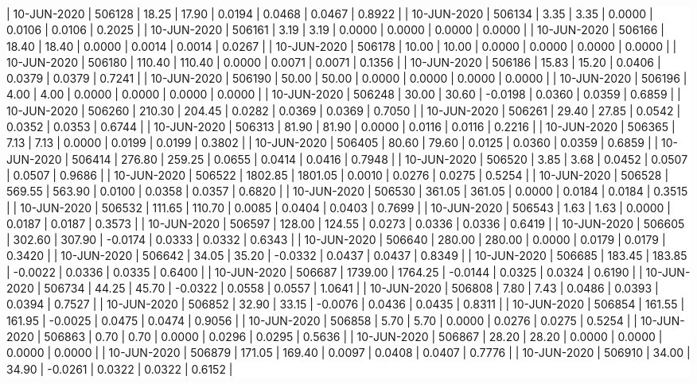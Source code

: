 | 10-JUN-2020 | 506128 | 18.25 | 17.90 | 0.0194 | 0.0468 | 0.0467 | 0.8922 |
| 10-JUN-2020 | 506134 | 3.35 | 3.35 | 0.0000 | 0.0106 | 0.0106 | 0.2025 |
| 10-JUN-2020 | 506161 | 3.19 | 3.19 | 0.0000 | 0.0000 | 0.0000 | 0.0000 |
| 10-JUN-2020 | 506166 | 18.40 | 18.40 | 0.0000 | 0.0014 | 0.0014 | 0.0267 |
| 10-JUN-2020 | 506178 | 10.00 | 10.00 | 0.0000 | 0.0000 | 0.0000 | 0.0000 |
| 10-JUN-2020 | 506180 | 110.40 | 110.40 | 0.0000 | 0.0071 | 0.0071 | 0.1356 |
| 10-JUN-2020 | 506186 | 15.83 | 15.20 | 0.0406 | 0.0379 | 0.0379 | 0.7241 |
| 10-JUN-2020 | 506190 | 50.00 | 50.00 | 0.0000 | 0.0000 | 0.0000 | 0.0000 |
| 10-JUN-2020 | 506196 | 4.00 | 4.00 | 0.0000 | 0.0000 | 0.0000 | 0.0000 |
| 10-JUN-2020 | 506248 | 30.00 | 30.60 | -0.0198 | 0.0360 | 0.0359 | 0.6859 |
| 10-JUN-2020 | 506260 | 210.30 | 204.45 | 0.0282 | 0.0369 | 0.0369 | 0.7050 |
| 10-JUN-2020 | 506261 | 29.40 | 27.85 | 0.0542 | 0.0352 | 0.0353 | 0.6744 |
| 10-JUN-2020 | 506313 | 81.90 | 81.90 | 0.0000 | 0.0116 | 0.0116 | 0.2216 |
| 10-JUN-2020 | 506365 | 7.13 | 7.13 | 0.0000 | 0.0199 | 0.0199 | 0.3802 |
| 10-JUN-2020 | 506405 | 80.60 | 79.60 | 0.0125 | 0.0360 | 0.0359 | 0.6859 |
| 10-JUN-2020 | 506414 | 276.80 | 259.25 | 0.0655 | 0.0414 | 0.0416 | 0.7948 |
| 10-JUN-2020 | 506520 | 3.85 | 3.68 | 0.0452 | 0.0507 | 0.0507 | 0.9686 |
| 10-JUN-2020 | 506522 | 1802.85 | 1801.05 | 0.0010 | 0.0276 | 0.0275 | 0.5254 |
| 10-JUN-2020 | 506528 | 569.55 | 563.90 | 0.0100 | 0.0358 | 0.0357 | 0.6820 |
| 10-JUN-2020 | 506530 | 361.05 | 361.05 | 0.0000 | 0.0184 | 0.0184 | 0.3515 |
| 10-JUN-2020 | 506532 | 111.65 | 110.70 | 0.0085 | 0.0404 | 0.0403 | 0.7699 |
| 10-JUN-2020 | 506543 | 1.63 | 1.63 | 0.0000 | 0.0187 | 0.0187 | 0.3573 |
| 10-JUN-2020 | 506597 | 128.00 | 124.55 | 0.0273 | 0.0336 | 0.0336 | 0.6419 |
| 10-JUN-2020 | 506605 | 302.60 | 307.90 | -0.0174 | 0.0333 | 0.0332 | 0.6343 |
| 10-JUN-2020 | 506640 | 280.00 | 280.00 | 0.0000 | 0.0179 | 0.0179 | 0.3420 |
| 10-JUN-2020 | 506642 | 34.05 | 35.20 | -0.0332 | 0.0437 | 0.0437 | 0.8349 |
| 10-JUN-2020 | 506685 | 183.45 | 183.85 | -0.0022 | 0.0336 | 0.0335 | 0.6400 |
| 10-JUN-2020 | 506687 | 1739.00 | 1764.25 | -0.0144 | 0.0325 | 0.0324 | 0.6190 |
| 10-JUN-2020 | 506734 | 44.25 | 45.70 | -0.0322 | 0.0558 | 0.0557 | 1.0641 |
| 10-JUN-2020 | 506808 | 7.80 | 7.43 | 0.0486 | 0.0393 | 0.0394 | 0.7527 |
| 10-JUN-2020 | 506852 | 32.90 | 33.15 | -0.0076 | 0.0436 | 0.0435 | 0.8311 |
| 10-JUN-2020 | 506854 | 161.55 | 161.95 | -0.0025 | 0.0475 | 0.0474 | 0.9056 |
| 10-JUN-2020 | 506858 | 5.70 | 5.70 | 0.0000 | 0.0276 | 0.0275 | 0.5254 |
| 10-JUN-2020 | 506863 | 0.70 | 0.70 | 0.0000 | 0.0296 | 0.0295 | 0.5636 |
| 10-JUN-2020 | 506867 | 28.20 | 28.20 | 0.0000 | 0.0000 | 0.0000 | 0.0000 |
| 10-JUN-2020 | 506879 | 171.05 | 169.40 | 0.0097 | 0.0408 | 0.0407 | 0.7776 |
| 10-JUN-2020 | 506910 | 34.00 | 34.90 | -0.0261 | 0.0322 | 0.0322 | 0.6152 |